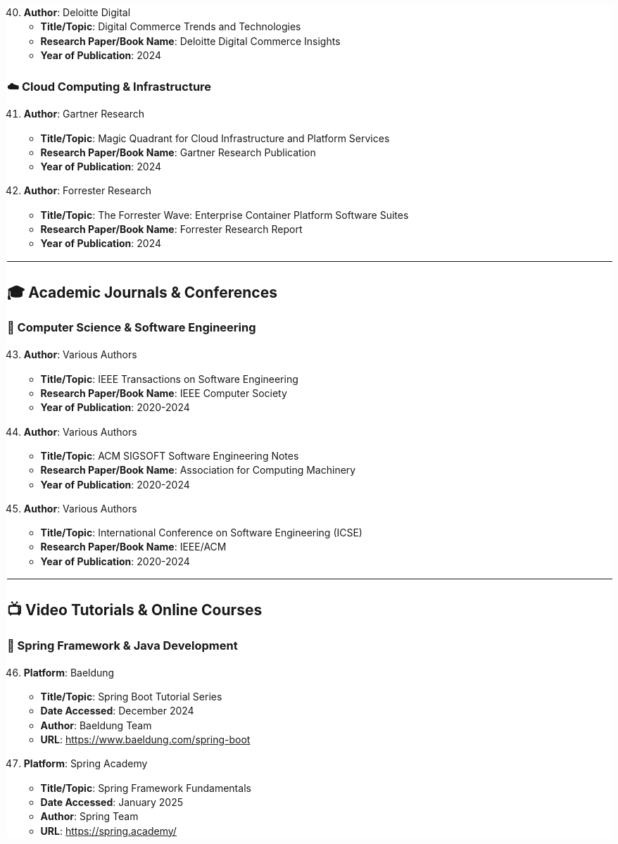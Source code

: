 40. **Author**: Deloitte Digital
    - **Title/Topic**: Digital Commerce Trends and Technologies
    - **Research Paper/Book Name**: Deloitte Digital Commerce Insights
    - **Year of Publication**: 2024

### **☁️ Cloud Computing & Infrastructure**

41. **Author**: Gartner Research
    - **Title/Topic**: Magic Quadrant for Cloud Infrastructure and Platform Services
    - **Research Paper/Book Name**: Gartner Research Publication
    - **Year of Publication**: 2024

42. **Author**: Forrester Research
    - **Title/Topic**: The Forrester Wave: Enterprise Container Platform Software Suites
    - **Research Paper/Book Name**: Forrester Research Report
    - **Year of Publication**: 2024

---

## 🎓 **Academic Journals & Conferences**

### **🔬 Computer Science & Software Engineering**

43. **Author**: Various Authors
    - **Title/Topic**: IEEE Transactions on Software Engineering
    - **Research Paper/Book Name**: IEEE Computer Society
    - **Year of Publication**: 2020-2024

44. **Author**: Various Authors
    - **Title/Topic**: ACM SIGSOFT Software Engineering Notes
    - **Research Paper/Book Name**: Association for Computing Machinery
    - **Year of Publication**: 2020-2024

45. **Author**: Various Authors
    - **Title/Topic**: International Conference on Software Engineering (ICSE)
    - **Research Paper/Book Name**: IEEE/ACM
    - **Year of Publication**: 2020-2024

---

## 📺 **Video Tutorials & Online Courses**

### **🎥 Spring Framework & Java Development**

46. **Platform**: Baeldung
    - **Title/Topic**: Spring Boot Tutorial Series
    - **Date Accessed**: December 2024
    - **Author**: Baeldung Team
    - **URL**: https://www.baeldung.com/spring-boot

47. **Platform**: Spring Academy
    - **Title/Topic**: Spring Framework Fundamentals
    - **Date Accessed**: January 2025
    - **Author**: Spring Team
    - **URL**: https://spring.academy/
